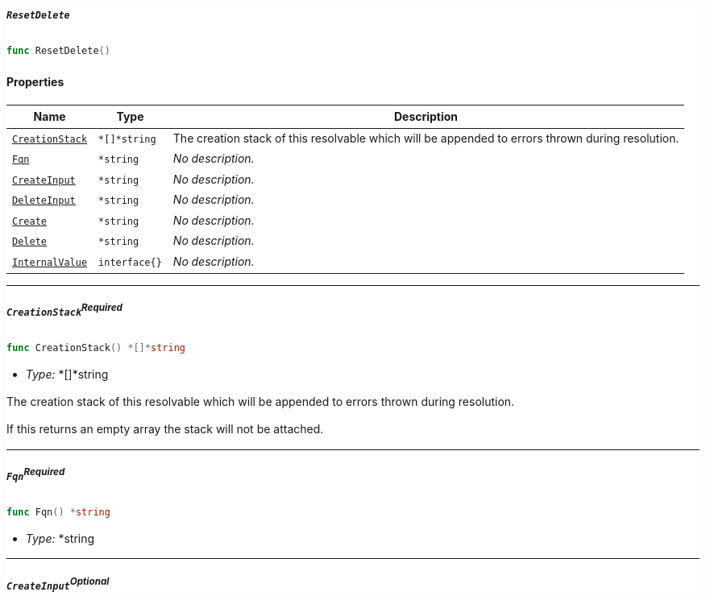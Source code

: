 ##### `ResetDelete` <a name="ResetDelete" id="@cdktf/provider-opentelekomcloud.wafCcattackprotectionRuleV1.WafCcattackprotectionRuleV1TimeoutsOutputReference.resetDelete"></a>

```go
func ResetDelete()
```


#### Properties <a name="Properties" id="Properties"></a>

| **Name** | **Type** | **Description** |
| --- | --- | --- |
| <code><a href="#@cdktf/provider-opentelekomcloud.wafCcattackprotectionRuleV1.WafCcattackprotectionRuleV1TimeoutsOutputReference.property.creationStack">CreationStack</a></code> | <code>*[]*string</code> | The creation stack of this resolvable which will be appended to errors thrown during resolution. |
| <code><a href="#@cdktf/provider-opentelekomcloud.wafCcattackprotectionRuleV1.WafCcattackprotectionRuleV1TimeoutsOutputReference.property.fqn">Fqn</a></code> | <code>*string</code> | *No description.* |
| <code><a href="#@cdktf/provider-opentelekomcloud.wafCcattackprotectionRuleV1.WafCcattackprotectionRuleV1TimeoutsOutputReference.property.createInput">CreateInput</a></code> | <code>*string</code> | *No description.* |
| <code><a href="#@cdktf/provider-opentelekomcloud.wafCcattackprotectionRuleV1.WafCcattackprotectionRuleV1TimeoutsOutputReference.property.deleteInput">DeleteInput</a></code> | <code>*string</code> | *No description.* |
| <code><a href="#@cdktf/provider-opentelekomcloud.wafCcattackprotectionRuleV1.WafCcattackprotectionRuleV1TimeoutsOutputReference.property.create">Create</a></code> | <code>*string</code> | *No description.* |
| <code><a href="#@cdktf/provider-opentelekomcloud.wafCcattackprotectionRuleV1.WafCcattackprotectionRuleV1TimeoutsOutputReference.property.delete">Delete</a></code> | <code>*string</code> | *No description.* |
| <code><a href="#@cdktf/provider-opentelekomcloud.wafCcattackprotectionRuleV1.WafCcattackprotectionRuleV1TimeoutsOutputReference.property.internalValue">InternalValue</a></code> | <code>interface{}</code> | *No description.* |

---

##### `CreationStack`<sup>Required</sup> <a name="CreationStack" id="@cdktf/provider-opentelekomcloud.wafCcattackprotectionRuleV1.WafCcattackprotectionRuleV1TimeoutsOutputReference.property.creationStack"></a>

```go
func CreationStack() *[]*string
```

- *Type:* *[]*string

The creation stack of this resolvable which will be appended to errors thrown during resolution.

If this returns an empty array the stack will not be attached.

---

##### `Fqn`<sup>Required</sup> <a name="Fqn" id="@cdktf/provider-opentelekomcloud.wafCcattackprotectionRuleV1.WafCcattackprotectionRuleV1TimeoutsOutputReference.property.fqn"></a>

```go
func Fqn() *string
```

- *Type:* *string

---

##### `CreateInput`<sup>Optional</sup> <a name="CreateInput" id="@cdktf/provider-opentelekomcloud.wafCcattackprotectionRuleV1.WafCcattackprotectionRuleV1TimeoutsOutputReference.property.createInput"></a>
